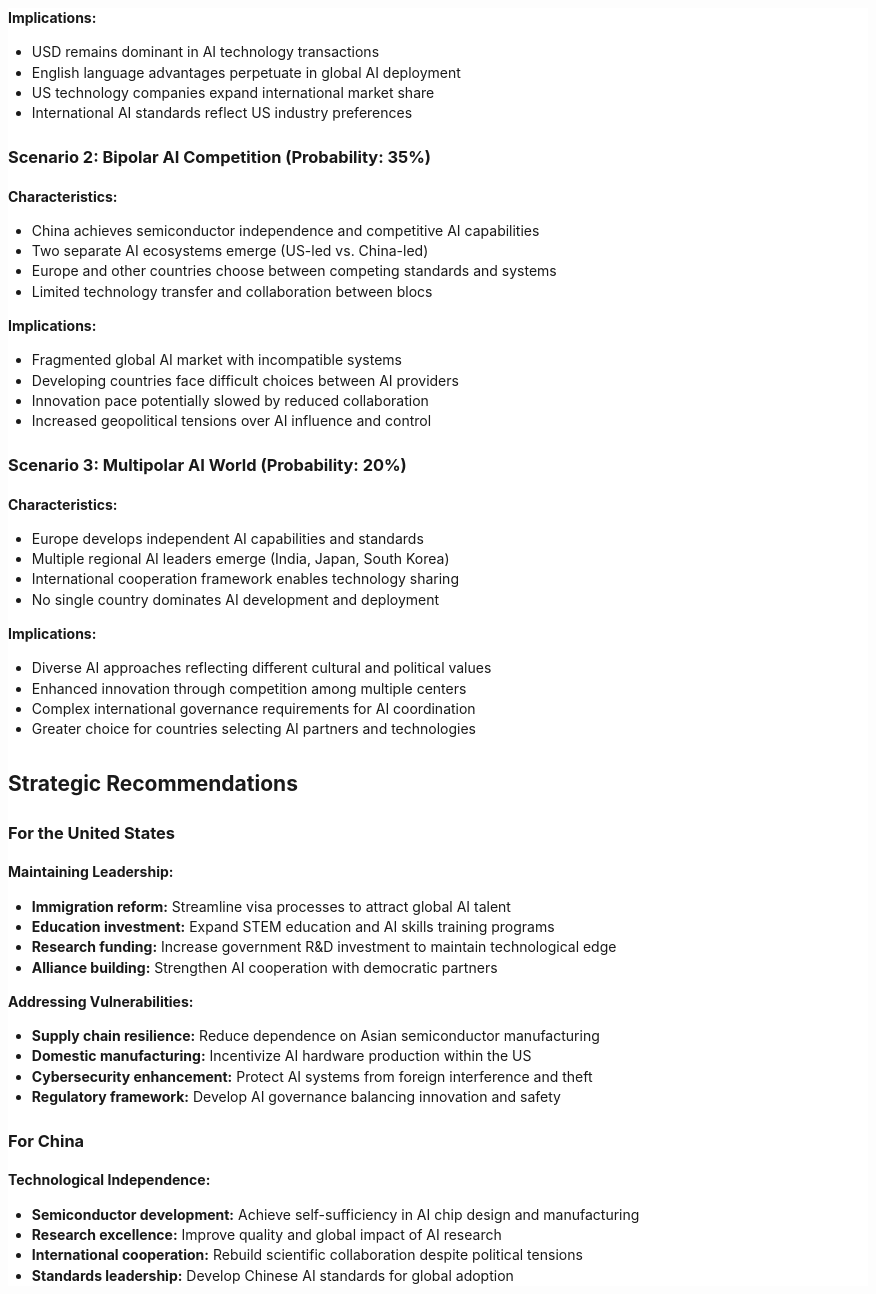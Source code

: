 **Implications:**
- USD remains dominant in AI technology transactions
- English language advantages perpetuate in global AI deployment
- US technology companies expand international market share
- International AI standards reflect US industry preferences

### Scenario 2: Bipolar AI Competition (Probability: 35%)

**Characteristics:**
- China achieves semiconductor independence and competitive AI capabilities
- Two separate AI ecosystems emerge (US-led vs. China-led)
- Europe and other countries choose between competing standards and systems
- Limited technology transfer and collaboration between blocs

**Implications:**
- Fragmented global AI market with incompatible systems
- Developing countries face difficult choices between AI providers
- Innovation pace potentially slowed by reduced collaboration
- Increased geopolitical tensions over AI influence and control

### Scenario 3: Multipolar AI World (Probability: 20%)

**Characteristics:**
- Europe develops independent AI capabilities and standards
- Multiple regional AI leaders emerge (India, Japan, South Korea)
- International cooperation framework enables technology sharing
- No single country dominates AI development and deployment

**Implications:**
- Diverse AI approaches reflecting different cultural and political values
- Enhanced innovation through competition among multiple centers
- Complex international governance requirements for AI coordination
- Greater choice for countries selecting AI partners and technologies

## Strategic Recommendations

### For the United States

**Maintaining Leadership:**
- **Immigration reform:** Streamline visa processes to attract global AI talent
- **Education investment:** Expand STEM education and AI skills training programs
- **Research funding:** Increase government R&D investment to maintain technological edge
- **Alliance building:** Strengthen AI cooperation with democratic partners

**Addressing Vulnerabilities:**
- **Supply chain resilience:** Reduce dependence on Asian semiconductor manufacturing
- **Domestic manufacturing:** Incentivize AI hardware production within the US
- **Cybersecurity enhancement:** Protect AI systems from foreign interference and theft
- **Regulatory framework:** Develop AI governance balancing innovation and safety

### For China

**Technological Independence:**
- **Semiconductor development:** Achieve self-sufficiency in AI chip design and manufacturing
- **Research excellence:** Improve quality and global impact of AI research
- **International cooperation:** Rebuild scientific collaboration despite political tensions
- **Standards leadership:** Develop Chinese AI standards for global adoption
